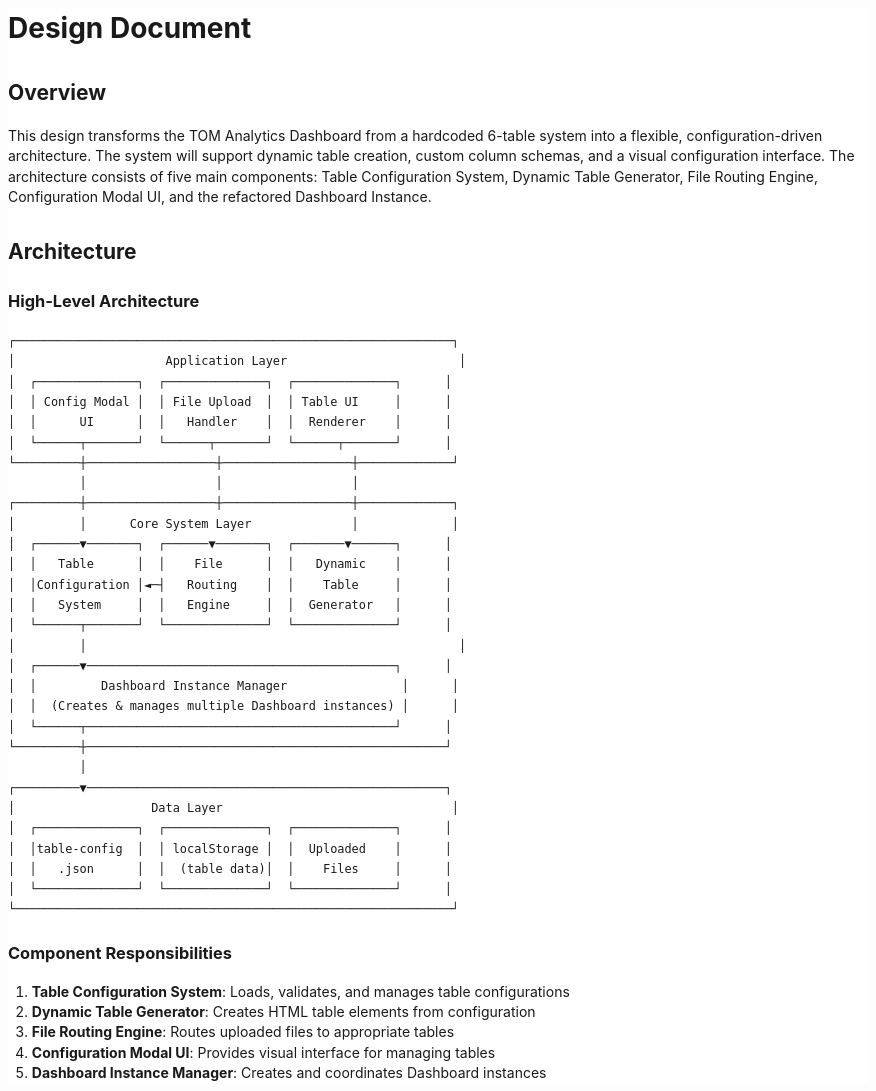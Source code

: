 # Design Document

## Overview

This design transforms the TOM Analytics Dashboard from a hardcoded 6-table system into a flexible, configuration-driven architecture. The system will support dynamic table creation, custom column schemas, and a visual configuration interface. The architecture consists of five main components: Table Configuration System, Dynamic Table Generator, File Routing Engine, Configuration Modal UI, and the refactored Dashboard Instance.

## Architecture

### High-Level Architecture

```
┌─────────────────────────────────────────────────────────────┐
│                     Application Layer                        │
│  ┌──────────────┐  ┌──────────────┐  ┌──────────────┐      │
│  │ Config Modal │  │ File Upload  │  │ Table UI     │      │
│  │      UI      │  │   Handler    │  │  Renderer    │      │
│  └──────┬───────┘  └──────┬───────┘  └──────┬───────┘      │
└─────────┼──────────────────┼──────────────────┼─────────────┘
          │                  │                  │
┌─────────┼──────────────────┼──────────────────┼─────────────┐
│         │      Core System Layer              │             │
│  ┌──────▼───────┐  ┌──────▼───────┐  ┌───────▼──────┐      │
│  │   Table      │  │    File      │  │   Dynamic    │      │
│  │Configuration │◄─┤   Routing    │  │    Table     │      │
│  │   System     │  │   Engine     │  │  Generator   │      │
│  └──────┬───────┘  └──────────────┘  └──────────────┘      │
│         │                                                    │
│  ┌──────▼───────────────────────────────────────────┐      │
│  │         Dashboard Instance Manager                │      │
│  │  (Creates & manages multiple Dashboard instances) │      │
│  └──────┬───────────────────────────────────────────┘      │
└─────────┼──────────────────────────────────────────────────┘
          │
┌─────────▼──────────────────────────────────────────────────┐
│                   Data Layer                                │
│  ┌──────────────┐  ┌──────────────┐  ┌──────────────┐      │
│  │table-config  │  │ localStorage │  │  Uploaded    │      │
│  │   .json      │  │  (table data)│  │    Files     │      │
│  └──────────────┘  └──────────────┘  └──────────────┘      │
└─────────────────────────────────────────────────────────────┘
```

### Component Responsibilities

1. **Table Configuration System**: Loads, validates, and manages table configurations
2. **Dynamic Table Generator**: Creates HTML table elements from configuration
3. **File Routing Engine**: Routes uploaded files to appropriate tables
4. **Configuration Modal UI**: Provides visual interface for managing tables
5. **Dashboard Instance Manager**: Creates and coordinates Dashboard instances
